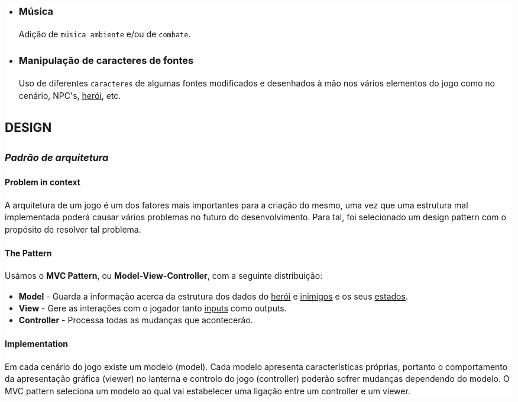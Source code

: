 - ### Música
    Adição de `música ambiente` e/ou de `combate`.

- ### Manipulação de caracteres de fontes
    Uso de diferentes `caracteres` de algumas fontes modificados e desenhados à mão nos vários elementos do jogo como no cenário, NPC's, [herói](#herói), etc.

## DESIGN

### *Padrão de arquitetura*

#### Problem in context

A arquitetura de um jogo é um dos fatores mais importantes para a criação do mesmo, uma vez que uma estrutura mal implementada poderá causar vários problemas no futuro do desenvolvimento. Para tal, foi selecionado um design pattern com o propósito de resolver tal problema.

#### The Pattern

Usámos o **MVC Pattern**, ou **Model-View-Controller**, com a seguinte distribuição:

- **Model** - Guarda a informação acerca da estrutura dos dados do [herói](#herói) e [inimigos](#inimigos) e os seus [estados](#estado-de-jogo).
- **View** - Gere as interações com o jogador tanto [inputs](#input) como outputs.
- **Controller** - Processa todas as mudanças que acontecerão.

#### Implementation

Em cada cenário do jogo existe um modelo (model). Cada modelo apresenta características próprias, portanto o comportamento da apresentação gráfica (viewer) no lanterna e controlo do jogo (controller) poderão sofrer mudanças dependendo do modelo. O MVC pattern seleciona um modelo ao qual vai estabelecer uma ligação entre um controller e um viewer.

<p align="center">